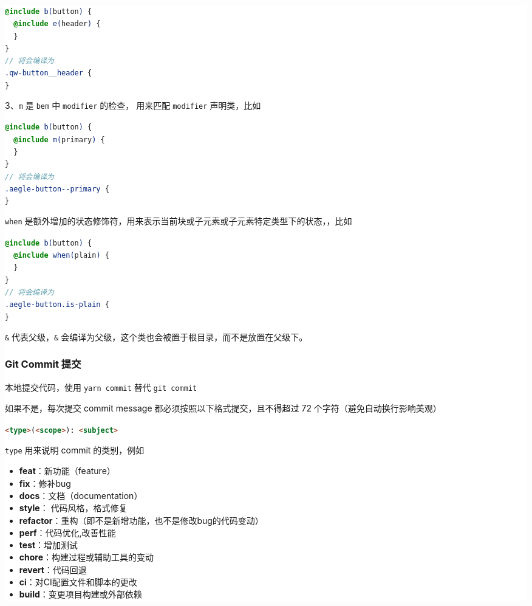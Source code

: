 ```scss
@include b(button) {
  @include e(header) {
  }
}
// 将会编译为
.qw-button__header {
}
```

3、`m` 是 `bem` 中 `modifier` 的检查， 用来匹配 `modifier` 声明类，比如

```scss
@include b(button) {
  @include m(primary) {
  }
}
// 将会编译为
.aegle-button--primary {
}
```

`when` 是额外增加的状态修饰符，用来表示当前块或子元素或子元素特定类型下的状态，，比如

```scss
@include b(button) {
  @include when(plain) {
  }
}
// 将会编译为
.aegle-button.is-plain {
}
```

`&` 代表父级，`&` 会编译为父级，这个类也会被置于根目录，而不是放置在父级下。

### Git Commit 提交

本地提交代码，使用 `yarn commit` 替代 `git commit` 

如果不是，每次提交 commit message 都必须按照以下格式提交，且不得超过 72 个字符（避免自动换行影响美观）

```html 
<type>(<scope>): <subject>
```

`type` 用来说明 commit 的类别，例如

- **feat**：新功能（feature）
- **fix**：修补bug
- **docs**：文档（documentation）
- **style**： 代码风格，格式修复
- **refactor**：重构（即不是新增功能，也不是修改bug的代码变动）
- **perf**：代码优化,改善性能
- **test**：增加测试
- **chore**：构建过程或辅助工具的变动
- **revert**：代码回退
- **ci**：对CI配置文件和脚本的更改
- **build**：变更项目构建或外部依赖
